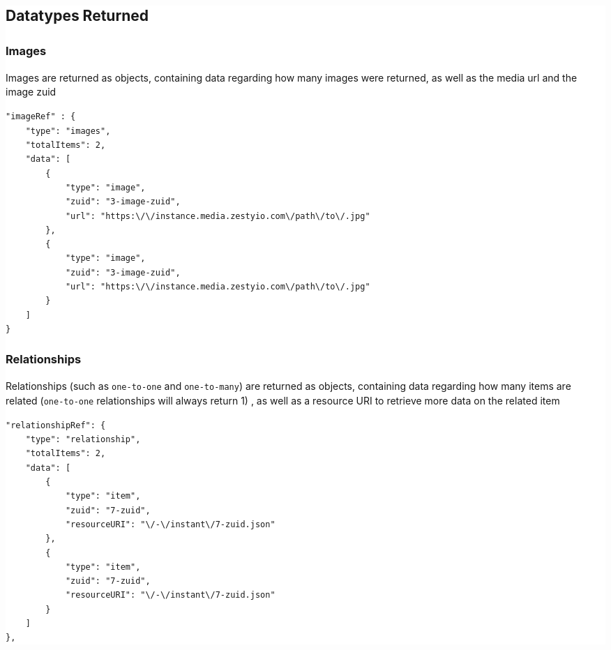 

## Datatypes Returned

### Images

Images are returned as objects, containing data regarding how many images were returned, as well as the media url and the image zuid

```text
"imageRef" : {
    "type": "images",
    "totalItems": 2,
    "data": [
        {
            "type": "image",
            "zuid": "3-image-zuid",
            "url": "https:\/\/instance.media.zestyio.com\/path\/to\/.jpg"
        },
        {
            "type": "image",
            "zuid": "3-image-zuid",
            "url": "https:\/\/instance.media.zestyio.com\/path\/to\/.jpg"
        }
    ]
}
```

### Relationships

Relationships \(such as `one-to-one` and `one-to-many`\) are returned as objects, containing data regarding how many items are related \(`one-to-one` relationships will always return 1\) , as well as a resource URI to retrieve more data on the related item

```text
"relationshipRef": {
    "type": "relationship",
    "totalItems": 2,
    "data": [
        {
            "type": "item",
            "zuid": "7-zuid",
            "resourceURI": "\/-\/instant\/7-zuid.json"
        },
        {
            "type": "item",
            "zuid": "7-zuid",
            "resourceURI": "\/-\/instant\/7-zuid.json"
        }
    ]
},
```

